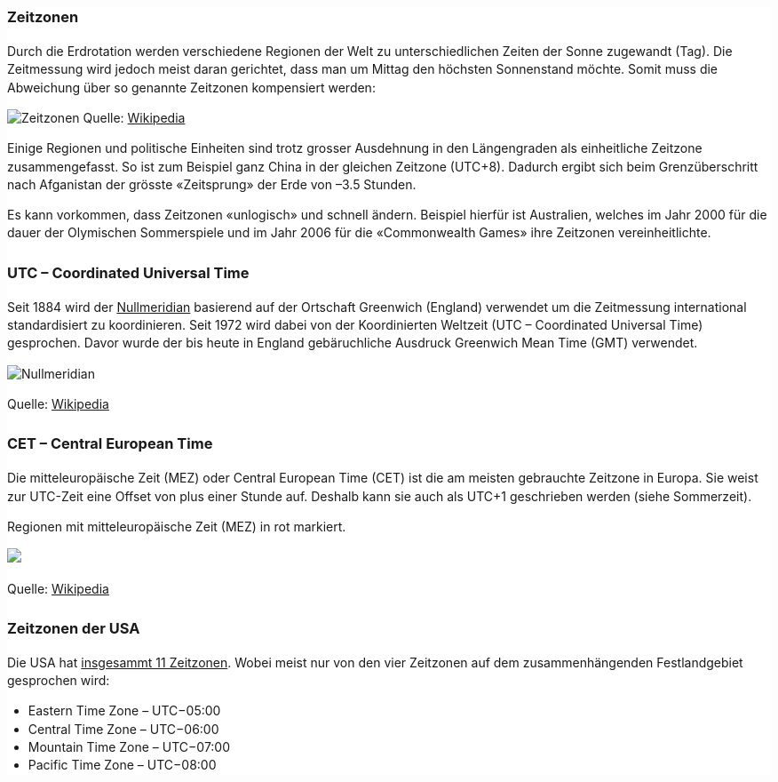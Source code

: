 
### Zeitzonen
Durch die Erdrotation werden verschiedene Regionen der Welt zu unterschiedlichen Zeiten der Sonne zugewandt (Tag). Die Zeitmessung wird jedoch meist daran gerichtet, dass man um Mittag den höchsten Sonnenstand möchte. Somit muss die Abweichung über so genannte Zeitzonen kompensiert werden:

![Zeitzonen](https://upload.wikimedia.org/wikipedia/commons/8/88/World_Time_Zones_Map.png)
Quelle: [Wikipedia](https://en.wikipedia.org/wiki/File:World_Time_Zones_Map.png)

Einige Regionen und politische Einheiten sind trotz grosser Ausdehnung in den Längengraden als einheitliche Zeitzone zusammengefasst. So ist zum Beispiel ganz China in der gleichen Zeitzone (UTC+8). Dadurch ergibt sich beim Grenzüberschritt nach Afganistan der grösste «Zeitsprung» der Erde von –3.5 Stunden.

Es kann vorkommen, dass Zeitzonen «unlogisch» und schnell ändern. Beispiel hierfür ist Australien, welches im Jahr 2000 für die dauer der Olymischen Sommerspiele und im Jahr 2006 für die «Commonwealth Games» ihre Zeitzonen vereinheitlichte.


### UTC – Coordinated Universal Time
Seit 1884 wird der [Nullmeridian](https://de.wikipedia.org/wiki/Nullmeridian) basierend auf der Ortschaft Greenwich (England) verwendet um die Zeitmessung international standardisiert zu koordinieren. Seit 1972 wird dabei von der Koordinierten Weltzeit (UTC – Coordinated Universal Time) gesprochen. Davor wurde der bis heute in England gebäruchliche Ausdruck Greenwich Mean Time (GMT) verwendet.



![Nullmeridian](https://upload.wikimedia.org/wikipedia/commons/e/e2/Breitenkreis-und-Nullmeridian.png)

Quelle: [Wikipedia](https://de.wikipedia.org/wiki/Nullmeridian)

### CET – Central European Time
Die mitteleuropäische Zeit (MEZ) oder Central European Time (CET) ist die am meisten gebrauchte Zeitzone in Europa. Sie weist zur UTC-Zeit eine Offset von plus einer Stunde auf. Deshalb kann sie auch als UTC+1 geschrieben werden (siehe Sommerzeit).



Regionen mit mitteleuropäische Zeit (MEZ) in rot markiert.


![](https://upload.wikimedia.org/wikipedia/commons/7/71/Time_zones_of_Europe.svg)

Quelle: [Wikipedia](https://de.wikipedia.org/wiki/Mitteleurop%C3%A4ische_Zeit)


### Zeitzonen der USA
Die USA hat [insgesammt 11 Zeitzonen](https://de.wikipedia.org/wiki/Zeitzonen_in_den_Vereinigten_Staaten). Wobei meist nur von den vier Zeitzonen auf dem zusammenhängenden Festlandgebiet gesprochen wird:

* Eastern Time Zone – UTC−05:00
* Central Time Zone – UTC−06:00
* Mountain Time Zone – UTC−07:00
* Pacific Time Zone – UTC−08:00
